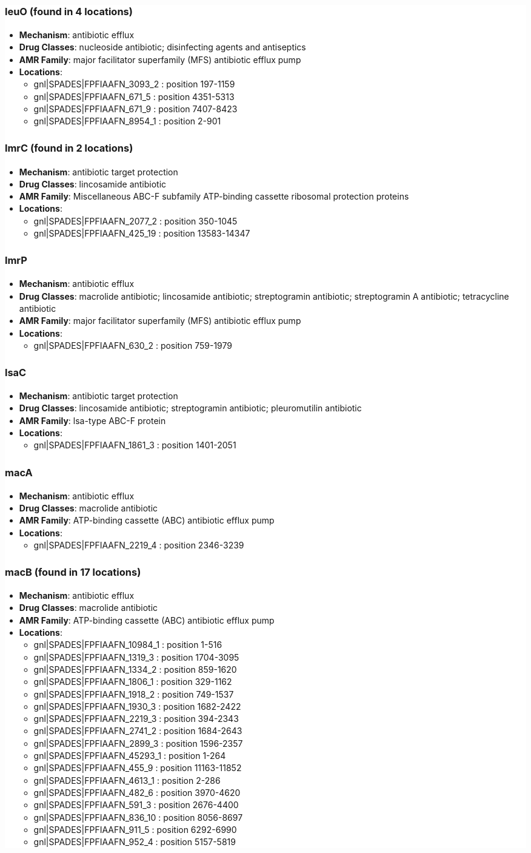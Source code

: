 ### leuO (found in 4 locations)
- **Mechanism**: antibiotic efflux
- **Drug Classes**: nucleoside antibiotic; disinfecting agents and antiseptics
- **AMR Family**: major facilitator superfamily (MFS) antibiotic efflux pump
- **Locations**:
  - gnl|SPADES|FPFIAAFN_3093_2 : position 197-1159
  - gnl|SPADES|FPFIAAFN_671_5 : position 4351-5313
  - gnl|SPADES|FPFIAAFN_671_9 : position 7407-8423
  - gnl|SPADES|FPFIAAFN_8954_1 : position 2-901

### lmrC (found in 2 locations)
- **Mechanism**: antibiotic target protection
- **Drug Classes**: lincosamide antibiotic
- **AMR Family**: Miscellaneous ABC-F subfamily ATP-binding cassette ribosomal protection proteins
- **Locations**:
  - gnl|SPADES|FPFIAAFN_2077_2 : position 350-1045
  - gnl|SPADES|FPFIAAFN_425_19 : position 13583-14347

### lmrP
- **Mechanism**: antibiotic efflux
- **Drug Classes**: macrolide antibiotic; lincosamide antibiotic; streptogramin antibiotic; streptogramin A antibiotic; tetracycline antibiotic
- **AMR Family**: major facilitator superfamily (MFS) antibiotic efflux pump
- **Locations**:
  - gnl|SPADES|FPFIAAFN_630_2 : position 759-1979

### lsaC
- **Mechanism**: antibiotic target protection
- **Drug Classes**: lincosamide antibiotic; streptogramin antibiotic; pleuromutilin antibiotic
- **AMR Family**: lsa-type ABC-F protein
- **Locations**:
  - gnl|SPADES|FPFIAAFN_1861_3 : position 1401-2051

### macA
- **Mechanism**: antibiotic efflux
- **Drug Classes**: macrolide antibiotic
- **AMR Family**: ATP-binding cassette (ABC) antibiotic efflux pump
- **Locations**:
  - gnl|SPADES|FPFIAAFN_2219_4 : position 2346-3239

### macB (found in 17 locations)
- **Mechanism**: antibiotic efflux
- **Drug Classes**: macrolide antibiotic
- **AMR Family**: ATP-binding cassette (ABC) antibiotic efflux pump
- **Locations**:
  - gnl|SPADES|FPFIAAFN_10984_1 : position 1-516
  - gnl|SPADES|FPFIAAFN_1319_3 : position 1704-3095
  - gnl|SPADES|FPFIAAFN_1334_2 : position 859-1620
  - gnl|SPADES|FPFIAAFN_1806_1 : position 329-1162
  - gnl|SPADES|FPFIAAFN_1918_2 : position 749-1537
  - gnl|SPADES|FPFIAAFN_1930_3 : position 1682-2422
  - gnl|SPADES|FPFIAAFN_2219_3 : position 394-2343
  - gnl|SPADES|FPFIAAFN_2741_2 : position 1684-2643
  - gnl|SPADES|FPFIAAFN_2899_3 : position 1596-2357
  - gnl|SPADES|FPFIAAFN_45293_1 : position 1-264
  - gnl|SPADES|FPFIAAFN_455_9 : position 11163-11852
  - gnl|SPADES|FPFIAAFN_4613_1 : position 2-286
  - gnl|SPADES|FPFIAAFN_482_6 : position 3970-4620
  - gnl|SPADES|FPFIAAFN_591_3 : position 2676-4400
  - gnl|SPADES|FPFIAAFN_836_10 : position 8056-8697
  - gnl|SPADES|FPFIAAFN_911_5 : position 6292-6990
  - gnl|SPADES|FPFIAAFN_952_4 : position 5157-5819
